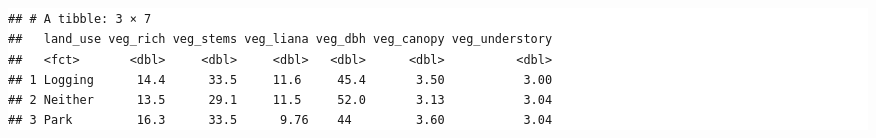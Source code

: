 ```
## # A tibble: 3 × 7
##   land_use veg_rich veg_stems veg_liana veg_dbh veg_canopy veg_understory
##   <fct>       <dbl>     <dbl>     <dbl>   <dbl>      <dbl>          <dbl>
## 1 Logging      14.4      33.5     11.6     45.4       3.50           3.00
## 2 Neither      13.5      29.1     11.5     52.0       3.13           3.04
## 3 Park         16.3      33.5      9.76    44         3.60           3.04
```

